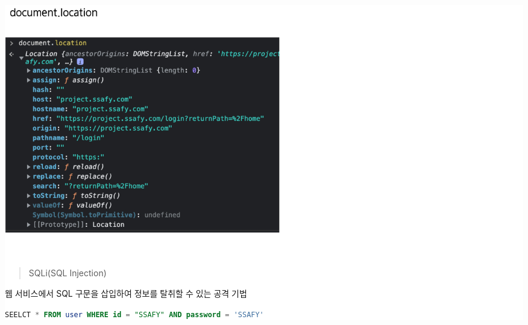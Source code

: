 ![](2023-06-01-14-12-24.png)

<br>  

> SQLi(SQL Injection)  

웹 서비스에서 SQL 구문을 삽입하여 정보를 탈취할 수 있는 공격 기법  

```sql
SEELCT * FROM user WHERE id = "SSAFY" AND password = 'SSAFY'
```